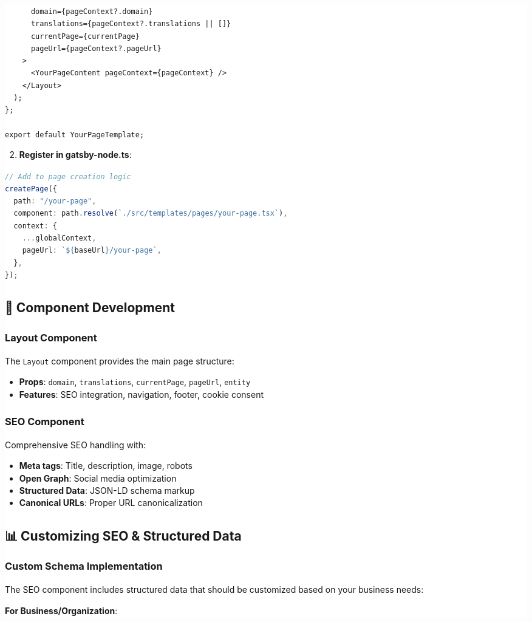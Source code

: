 ```tsx
      domain={pageContext?.domain}
      translations={pageContext?.translations || []}
      currentPage={currentPage}
      pageUrl={pageContext?.pageUrl}
    >
      <YourPageContent pageContext={pageContext} />
    </Layout>
  );
};

export default YourPageTemplate;
```

2. **Register in gatsby-node.ts**:

```typescript
// Add to page creation logic
createPage({
  path: "/your-page",
  component: path.resolve(`./src/templates/pages/your-page.tsx`),
  context: {
    ...globalContext,
    pageUrl: `${baseUrl}/your-page`,
  },
});
```

## 🎨 Component Development

### Layout Component

The `Layout` component provides the main page structure:

- **Props**: `domain`, `translations`, `currentPage`, `pageUrl`, `entity`
- **Features**: SEO integration, navigation, footer, cookie consent

### SEO Component

Comprehensive SEO handling with:

- **Meta tags**: Title, description, image, robots
- **Open Graph**: Social media optimization
- **Structured Data**: JSON-LD schema markup
- **Canonical URLs**: Proper URL canonicalization

## 📊 Customizing SEO & Structured Data

### Custom Schema Implementation

The SEO component includes structured data that should be customized based on your business needs:

**For Business/Organization**:
